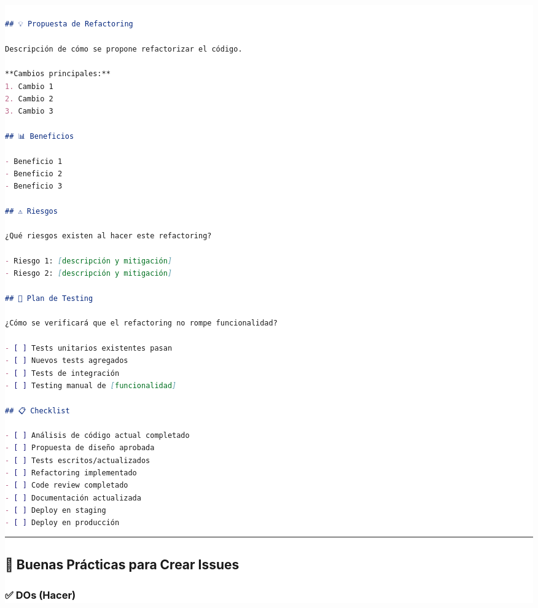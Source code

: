 ```markdown

## 💡 Propuesta de Refactoring

Descripción de cómo se propone refactorizar el código.

**Cambios principales:**
1. Cambio 1
2. Cambio 2
3. Cambio 3

## 📊 Beneficios

- Beneficio 1
- Beneficio 2
- Beneficio 3

## ⚠️ Riesgos

¿Qué riesgos existen al hacer este refactoring?

- Riesgo 1: [descripción y mitigación]
- Riesgo 2: [descripción y mitigación]

## 🧪 Plan de Testing

¿Cómo se verificará que el refactoring no rompe funcionalidad?

- [ ] Tests unitarios existentes pasan
- [ ] Nuevos tests agregados
- [ ] Tests de integración
- [ ] Testing manual de [funcionalidad]

## 📋 Checklist

- [ ] Análisis de código actual completado
- [ ] Propuesta de diseño aprobada
- [ ] Tests escritos/actualizados
- [ ] Refactoring implementado
- [ ] Code review completado
- [ ] Documentación actualizada
- [ ] Deploy en staging
- [ ] Deploy en producción
```

---

## 🎯 Buenas Prácticas para Crear Issues

### ✅ DOs (Hacer)
